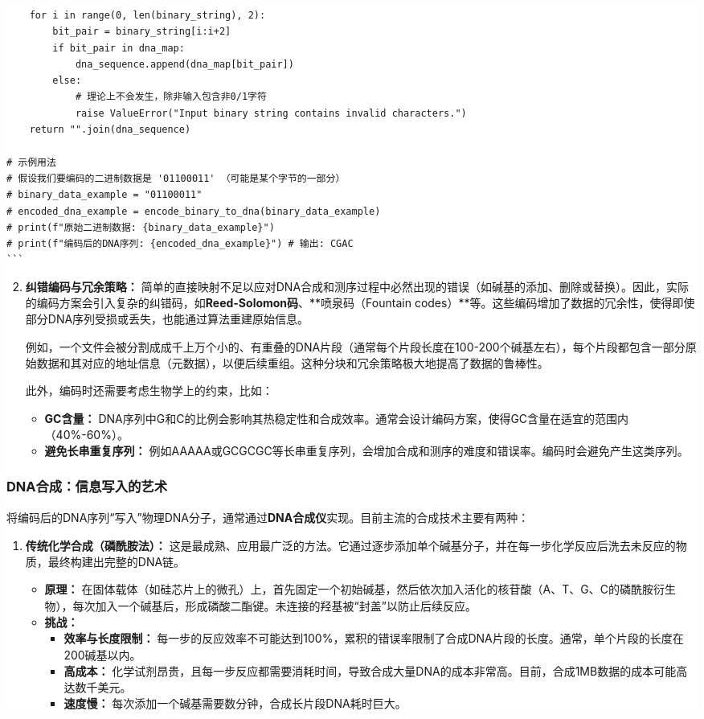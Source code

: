         for i in range(0, len(binary_string), 2):
            bit_pair = binary_string[i:i+2]
            if bit_pair in dna_map:
                dna_sequence.append(dna_map[bit_pair])
            else:
                # 理论上不会发生，除非输入包含非0/1字符
                raise ValueError("Input binary string contains invalid characters.")
        return "".join(dna_sequence)

    # 示例用法
    # 假设我们要编码的二进制数据是 '01100011' （可能是某个字节的一部分）
    # binary_data_example = "01100011"
    # encoded_dna_example = encode_binary_to_dna(binary_data_example)
    # print(f"原始二进制数据: {binary_data_example}")
    # print(f"编码后的DNA序列: {encoded_dna_example}") # 输出: CGAC
    ```

2.  **纠错编码与冗余策略：**
    简单的直接映射不足以应对DNA合成和测序过程中必然出现的错误（如碱基的添加、删除或替换）。因此，实际的编码方案会引入复杂的纠错码，如**Reed-Solomon码**、**喷泉码（Fountain codes）**等。这些编码增加了数据的冗余性，使得即使部分DNA序列受损或丢失，也能通过算法重建原始信息。

    例如，一个文件会被分割成成千上万个小的、有重叠的DNA片段（通常每个片段长度在100-200个碱基左右），每个片段都包含一部分原始数据和其对应的地址信息（元数据），以便后续重组。这种分块和冗余策略极大地提高了数据的鲁棒性。

    此外，编码时还需要考虑生物学上的约束，比如：
    *   **GC含量：** DNA序列中G和C的比例会影响其热稳定性和合成效率。通常会设计编码方案，使得GC含量在适宜的范围内（40%-60%）。
    *   **避免长串重复序列：** 例如AAAAA或GCGCGC等长串重复序列，会增加合成和测序的难度和错误率。编码时会避免产生这类序列。

### DNA合成：信息写入的艺术

将编码后的DNA序列“写入”物理DNA分子，通常通过**DNA合成仪**实现。目前主流的合成技术主要有两种：

1.  **传统化学合成（磷酰胺法）：**
    这是最成熟、应用最广泛的方法。它通过逐步添加单个碱基分子，并在每一步化学反应后洗去未反应的物质，最终构建出完整的DNA链。

    *   **原理：** 在固体载体（如硅芯片上的微孔）上，首先固定一个初始碱基，然后依次加入活化的核苷酸（A、T、G、C的磷酰胺衍生物），每次加入一个碱基后，形成磷酸二酯键。未连接的羟基被“封盖”以防止后续反应。
    *   **挑战：**
        *   **效率与长度限制：** 每一步的反应效率不可能达到100%，累积的错误率限制了合成DNA片段的长度。通常，单个片段的长度在200碱基以内。
        *   **高成本：** 化学试剂昂贵，且每一步反应都需要消耗时间，导致合成大量DNA的成本非常高。目前，合成1MB数据的成本可能高达数千美元。
        *   **速度慢：** 每次添加一个碱基需要数分钟，合成长片段DNA耗时巨大。
